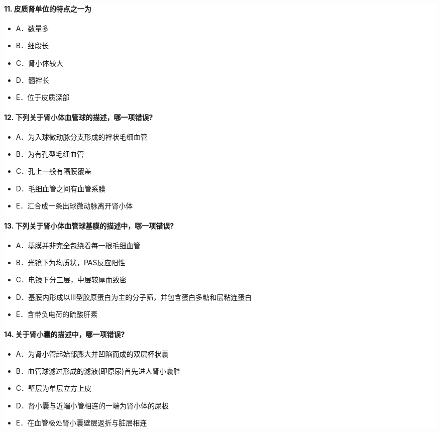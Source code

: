 





#### 11. 皮质肾单位的特点之一为

* A．数量多

* B．细段长

* C．肾小体较大

* D．髓袢长

* E．位于皮质深部







#### 12. 下列关于肾小体血管球的描述，哪一项错误?

* A．为入球微动脉分支形成的袢状毛细血管

* B．为有孔型毛细血管

* C．孔上一般有隔膜覆盖

* D．毛细血管之间有血管系膜

* E．汇合成一条出球微动脉离开肾小体







#### 13. 下列关于肾小体血管球基膜的描述中，哪一项错误?

* A．基膜并非完全包绕着每一根毛细血管

* B．光镜下为均质状，PAS反应阳性

* C．电镜下分三层，中层较厚而致密

* D．基膜内形成以Ⅲ型胶原蛋白为主的分子筛，并包含蛋白多糖和层粘连蛋白

* E．含带负电荷的硫酸肝素







#### 14. 关于肾小囊的描述中，哪一项错误?

* A．为肾小管起始部膨大并凹陷而成的双层杯状囊

* B．血管球滤过形成的滤液(即原尿)首先进人肾小囊腔

* C．壁层为单层立方上皮

* D．肾小囊与近端小管相连的一端为肾小体的尿极

* E．在血管极处肾小囊壁层返折与脏层相连
